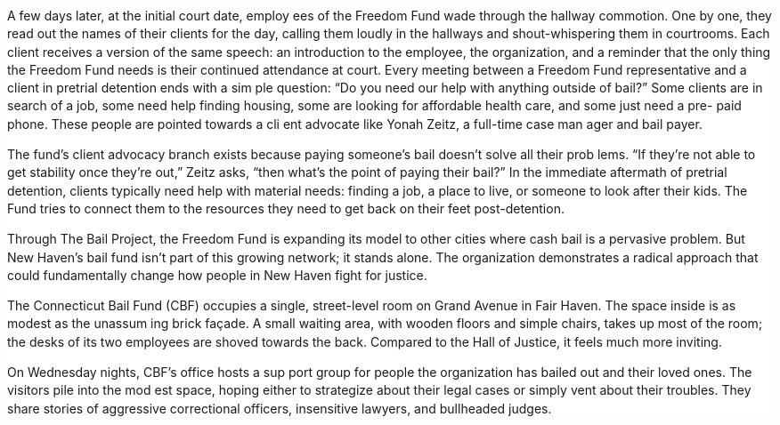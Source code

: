 
A few days later, at the initial court date, employ­
ees of the Freedom Fund wade through the hallway 
commotion. One by one, they read out the names of 
their clients for the day, calling them loudly in the 
hallways and shout-whispering them in courtrooms. 
Each client receives a version of the same speech: an 
introduction to the employee, the organization, and 
a reminder that the only thing the Freedom Fund 
needs is their continued attendance at court. Every 
meeting between a Freedom Fund representative 
and a client in pretrial detention ends with a sim­
ple question: “Do you need our help with anything 
outside of bail?” Some clients are in search of a job, 
some need help finding housing, some are looking 
for affordable health care, and some just need a pre-
paid phone. These people are pointed towards a cli­
ent advocate like Yonah Zeitz, a full-time case man­
ager and bail payer.


The fund’s client advocacy branch exists because 
paying someone’s bail doesn’t solve all their prob­
lems. “If they’re not able to get stability once they’re 
out,” Zeitz asks, “then what’s the point of paying 
their bail?” In the immediate aftermath of pretrial 
detention, clients typically need help with material 
needs: finding a job, a place to live, or someone to 
look after their kids. The Fund tries to connect them 
to the resources they need to get back on their feet 
post-detention.


Through The Bail Project, the Freedom Fund is 
expanding its model to other cities where cash bail is 
a pervasive problem. But New Haven’s bail fund isn’t 
part of this growing network; it stands alone. The 
organization demonstrates a radical approach that 
could fundamentally change how people in New 
Haven fight for justice.


The Connecticut Bail Fund (CBF) occupies a 
single, street-level room on Grand Avenue in Fair 
Haven. The space inside is as modest as the unassum­
ing brick façade. A small waiting area, with wooden 
floors and simple chairs, takes up most of the room; 
the desks of its two employees are shoved towards the 
back. Compared to the Hall of Justice, it feels much 
more inviting.


On Wednesday nights, CBF’s office hosts a sup­
port group for people the organization has bailed out 
and their loved ones. The visitors pile into the mod­
est space, hoping either to strategize about their legal 
cases or simply vent about their troubles. They share 
stories of aggressive correctional officers, insensitive 
lawyers, and bullheaded judges.

